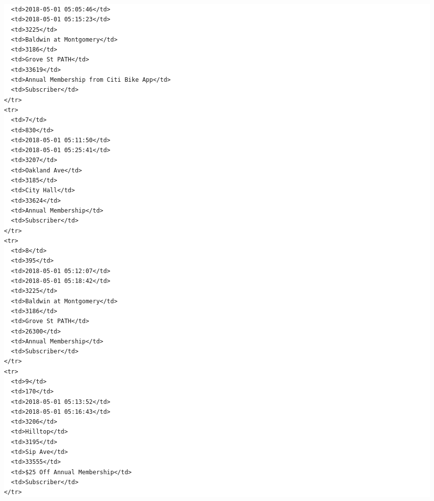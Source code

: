       <td>2018-05-01 05:05:46</td>
      <td>2018-05-01 05:15:23</td>
      <td>3225</td>
      <td>Baldwin at Montgomery</td>
      <td>3186</td>
      <td>Grove St PATH</td>
      <td>33619</td>
      <td>Annual Membership from Citi Bike App</td>
      <td>Subscriber</td>
    </tr>
    <tr>
      <td>7</td>
      <td>830</td>
      <td>2018-05-01 05:11:50</td>
      <td>2018-05-01 05:25:41</td>
      <td>3207</td>
      <td>Oakland Ave</td>
      <td>3185</td>
      <td>City Hall</td>
      <td>33624</td>
      <td>Annual Membership</td>
      <td>Subscriber</td>
    </tr>
    <tr>
      <td>8</td>
      <td>395</td>
      <td>2018-05-01 05:12:07</td>
      <td>2018-05-01 05:18:42</td>
      <td>3225</td>
      <td>Baldwin at Montgomery</td>
      <td>3186</td>
      <td>Grove St PATH</td>
      <td>26300</td>
      <td>Annual Membership</td>
      <td>Subscriber</td>
    </tr>
    <tr>
      <td>9</td>
      <td>170</td>
      <td>2018-05-01 05:13:52</td>
      <td>2018-05-01 05:16:43</td>
      <td>3206</td>
      <td>Hilltop</td>
      <td>3195</td>
      <td>Sip Ave</td>
      <td>33555</td>
      <td>$25 Off Annual Membership</td>
      <td>Subscriber</td>
    </tr>
  </tbody>
</table>
</div>
